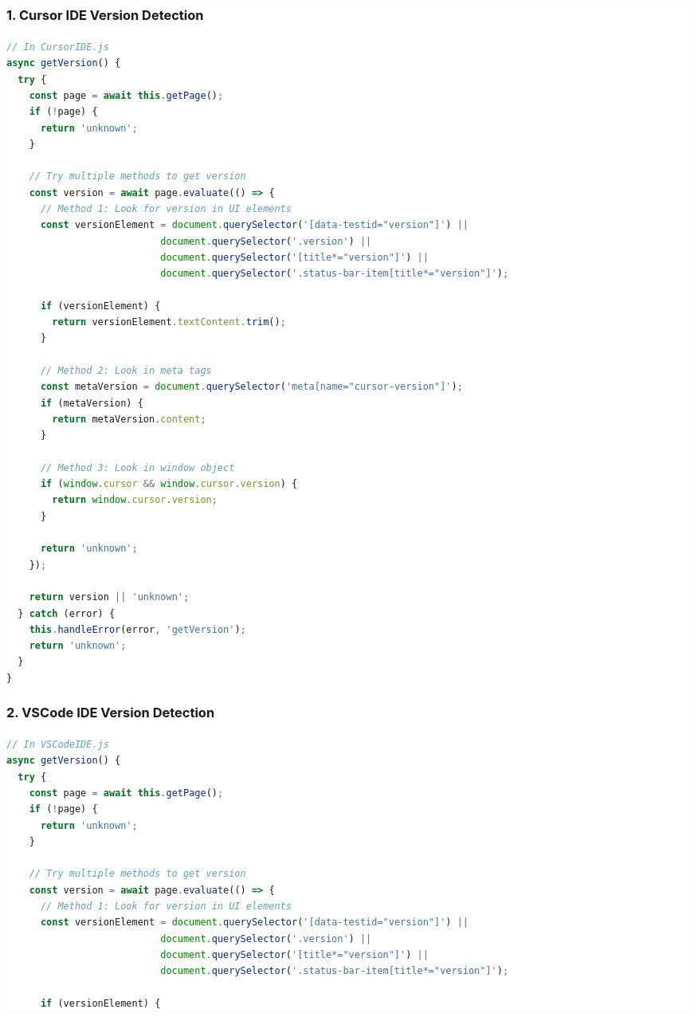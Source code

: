 ### 1. Cursor IDE Version Detection
```javascript
// In CursorIDE.js
async getVersion() {
  try {
    const page = await this.getPage();
    if (!page) {
      return 'unknown';
    }
    
    // Try multiple methods to get version
    const version = await page.evaluate(() => {
      // Method 1: Look for version in UI elements
      const versionElement = document.querySelector('[data-testid="version"]') ||
                           document.querySelector('.version') ||
                           document.querySelector('[title*="version"]') ||
                           document.querySelector('.status-bar-item[title*="version"]');
      
      if (versionElement) {
        return versionElement.textContent.trim();
      }
      
      // Method 2: Look in meta tags
      const metaVersion = document.querySelector('meta[name="cursor-version"]');
      if (metaVersion) {
        return metaVersion.content;
      }
      
      // Method 3: Look in window object
      if (window.cursor && window.cursor.version) {
        return window.cursor.version;
      }
      
      return 'unknown';
    });
    
    return version || 'unknown';
  } catch (error) {
    this.handleError(error, 'getVersion');
    return 'unknown';
  }
}
```

### 2. VSCode IDE Version Detection
```javascript
// In VSCodeIDE.js
async getVersion() {
  try {
    const page = await this.getPage();
    if (!page) {
      return 'unknown';
    }
    
    // Try multiple methods to get version
    const version = await page.evaluate(() => {
      // Method 1: Look for version in UI elements
      const versionElement = document.querySelector('[data-testid="version"]') ||
                           document.querySelector('.version') ||
                           document.querySelector('[title*="version"]') ||
                           document.querySelector('.status-bar-item[title*="version"]');
      
      if (versionElement) {
```
